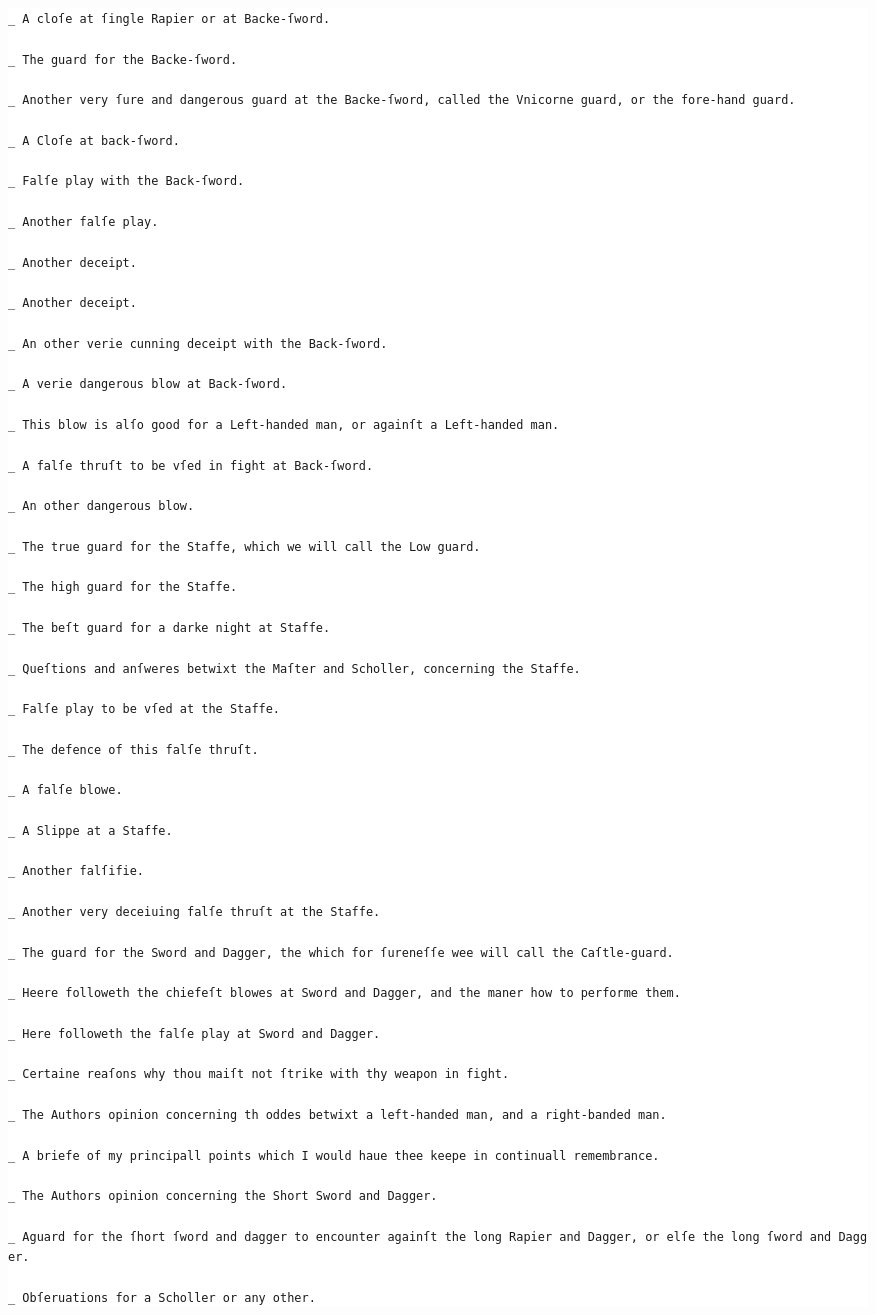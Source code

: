     _ A cloſe at ſingle Rapier or at Backe-ſword.

    _ The guard for the Backe-ſword.

    _ Another very ſure and dangerous guard at the Backe-ſword, called the Vnicorne guard, or the fore-hand guard.

    _ A Cloſe at back-ſword.

    _ Falſe play with the Back-ſword.

    _ Another falſe play.

    _ Another deceipt.

    _ Another deceipt.

    _ An other verie cunning deceipt with the Back-ſword.

    _ A verie dangerous blow at Back-ſword.

    _ This blow is alſo good for a Left-handed man, or againſt a Left-handed man.

    _ A falſe thruſt to be vſed in fight at Back-ſword.

    _ An other dangerous blow.

    _ The true guard for the Staffe, which we will call the Low guard.

    _ The high guard for the Staffe.

    _ The beſt guard for a darke night at Staffe.

    _ Queſtions and anſweres betwixt the Maſter and Scholler, concerning the Staffe.

    _ Falſe play to be vſed at the Staffe.

    _ The defence of this falſe thruſt.

    _ A falſe blowe.

    _ A Slippe at a Staffe.

    _ Another falſifie.

    _ Another very deceiuing falſe thruſt at the Staffe.

    _ The guard for the Sword and Dagger, the which for ſureneſſe wee will call the Caſtle-guard.

    _ Heere followeth the chiefeſt blowes at Sword and Dagger, and the maner how to performe them.

    _ Here followeth the falſe play at Sword and Dagger.

    _ Certaine reaſons why thou maiſt not ſtrike with thy weapon in fight.

    _ The Authors opinion concerning th oddes betwixt a left-handed man, and a right-banded man.

    _ A briefe of my principall points which I would haue thee keepe in continuall remembrance.

    _ The Authors opinion concerning the Short Sword and Dagger.

    _ Aguard for the ſhort ſword and dagger to encounter againſt the long Rapier and Dagger, or elſe the long ſword and Dagger.

    _ Obſeruations for a Scholler or any other.
